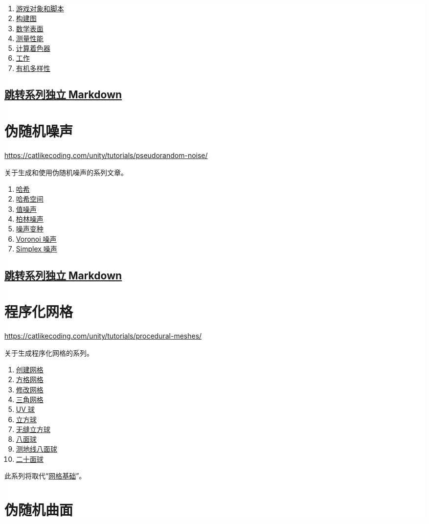 1. [游戏对象和脚本](https://catlikecoding.com/unity/tutorials/basics/game-objects-and-scripts/)
2. [构建图](https://catlikecoding.com/unity/tutorials/basics/building-a-graph/)
3. [数学表面](https://catlikecoding.com/unity/tutorials/basics/mathematical-surfaces/)
4. [测量性能](https://catlikecoding.com/unity/tutorials/basics/measuring-performance/)
5. [计算着色器](https://catlikecoding.com/unity/tutorials/basics/compute-shaders/)
6. [工作](https://catlikecoding.com/unity/tutorials/basics/jobs/)
7. [有机多样性](https://catlikecoding.com/unity/tutorials/basics/organic-variety/)



## [跳转系列独立 Markdown](./CatlikeCoding网站翻译-基础.md)



# 伪随机噪声

https://catlikecoding.com/unity/tutorials/pseudorandom-noise/

关于生成和使用伪随机噪声的系列文章。

1. [哈希](https://catlikecoding.com/unity/tutorials/pseudorandom-noise/hashing/)
2. [哈希空间](https://catlikecoding.com/unity/tutorials/pseudorandom-noise/hashing-space/)
3. [值噪声](https://catlikecoding.com/unity/tutorials/pseudorandom-noise/value-noise/)
4. [柏林噪声](https://catlikecoding.com/unity/tutorials/pseudorandom-noise/perlin-noise/)
5. [噪声变种](https://catlikecoding.com/unity/tutorials/pseudorandom-noise/noise-variants/)
6. [Voronoi 噪声](https://catlikecoding.com/unity/tutorials/pseudorandom-noise/voronoi-noise/)
7. [Simplex 噪声](https://catlikecoding.com/unity/tutorials/pseudorandom-noise/simplex-noise/)



## [跳转系列独立 Markdown](./CatlikeCoding网站翻译-伪随机噪声.md)



# 程序化网格

https://catlikecoding.com/unity/tutorials/procedural-meshes/

关于生成程序化网格的系列。

1. [创建网格](https://catlikecoding.com/unity/tutorials/procedural-meshes/creating-a-mesh/)
2. [方格网格](https://catlikecoding.com/unity/tutorials/procedural-meshes/square-grid/)
3. [修改网格](https://catlikecoding.com/unity/tutorials/procedural-meshes/modified-grid/)
4. [三角网格](https://catlikecoding.com/unity/tutorials/procedural-meshes/triangle-grid/)
5. [UV 球](https://catlikecoding.com/unity/tutorials/procedural-meshes/uv-sphere/)
6. [立方球](https://catlikecoding.com/unity/tutorials/procedural-meshes/cube-sphere/)
7. [无缝立方球](https://catlikecoding.com/unity/tutorials/procedural-meshes/seamless-cube-sphere/)
8. [八面球](https://catlikecoding.com/unity/tutorials/procedural-meshes/octasphere/)
9. [测地线八面球](https://catlikecoding.com/unity/tutorials/procedural-meshes/geodesic-octasphere/)
10. [二十面球](https://catlikecoding.com/unity/tutorials/procedural-meshes/icosphere/)

此系列将取代“[网格基础](https://catlikecoding.com/unity/tutorials/mesh-basics/)”。



# 伪随机曲面
